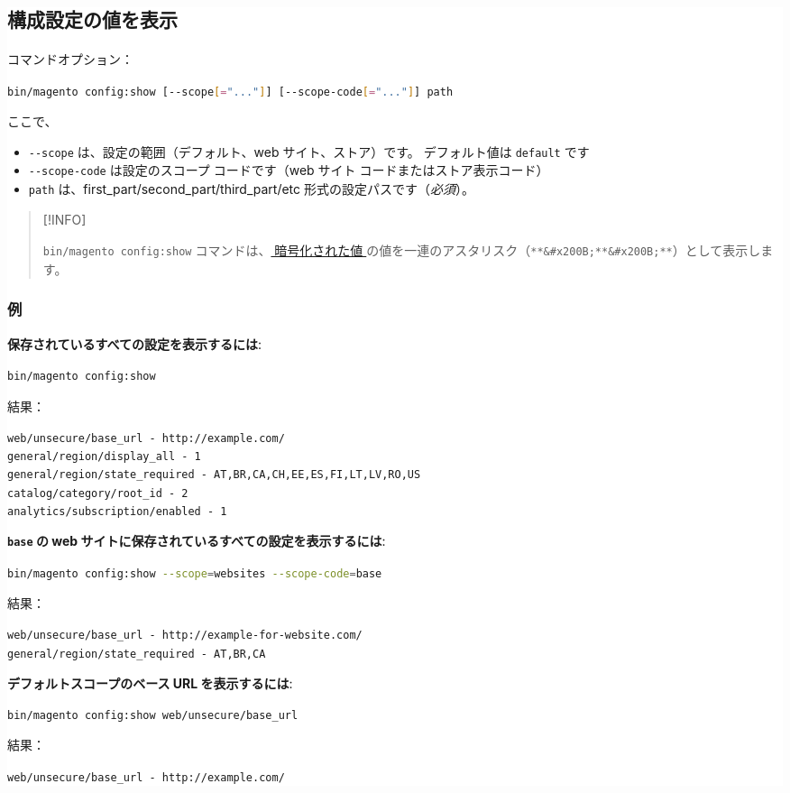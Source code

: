 ## 構成設定の値を表示

コマンドオプション：

```bash
bin/magento config:show [--scope[="..."]] [--scope-code[="..."]] path
```

ここで、

- `--scope` は、設定の範囲（デフォルト、web サイト、ストア）です。 デフォルト値は `default` です
- `--scope-code` は設定のスコープ コードです（web サイト コードまたはストア表示コード）
- `path` は、first_part/second_part/third_part/etc 形式の設定パスです（_必須_）。

>[!INFO]
>
>`bin/magento config:show` コマンドは、[&#x200B; 暗号化された値 &#x200B;](../reference/config-reference-sens.md) の値を一連のアスタリスク（`**&#x200B;**&#x200B;**`）として表示します。

### 例

**保存されているすべての設定を表示するには**:

```bash
bin/magento config:show
```

結果：

```
web/unsecure/base_url - http://example.com/
general/region/display_all - 1
general/region/state_required - AT,BR,CA,CH,EE,ES,FI,LT,LV,RO,US
catalog/category/root_id - 2
analytics/subscription/enabled - 1
```

**`base` の web サイトに保存されているすべての設定を表示するには**:

```bash
bin/magento config:show --scope=websites --scope-code=base
```

結果：

```
web/unsecure/base_url - http://example-for-website.com/
general/region/state_required - AT,BR,CA
```

**デフォルトスコープのベース URL を表示するには**:

```bash
bin/magento config:show web/unsecure/base_url
```

結果：

```
web/unsecure/base_url - http://example.com/
```
